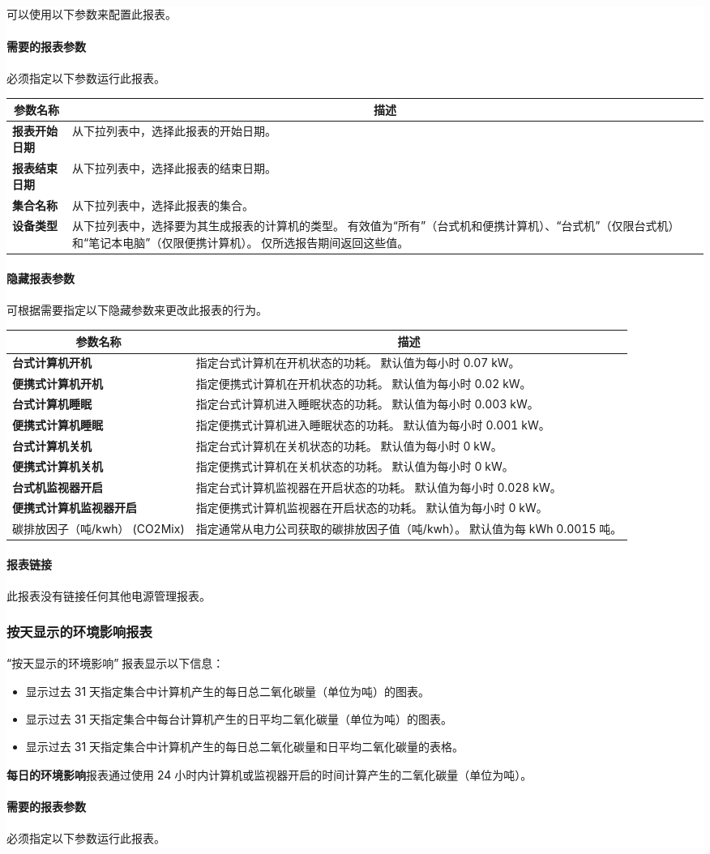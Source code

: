  可以使用以下参数来配置此报表。  

#### <a name="required-report-parameters"></a>需要的报表参数  
 必须指定以下参数运行此报表。  

|参数名称|描述|  
|--------------------|-----------------|  
|**报表开始日期**|从下拉列表中，选择此报表的开始日期。|  
|**报表结束日期**|从下拉列表中，选择此报表的结束日期。|  
|**集合名称**|从下拉列表中，选择此报表的集合。|  
|**设备类型**|从下拉列表中，选择要为其生成报表的计算机的类型。 有效值为“所有”（台式机和便携计算机）、“台式机”（仅限台式机）和“笔记本电脑”（仅限便携计算机）。 仅所选报告期间返回这些值。|  

#### <a name="hidden-report-parameters"></a>隐藏报表参数  
 可根据需要指定以下隐藏参数来更改此报表的行为。  

|参数名称|描述|  
|--------------------|-----------------|  
|**台式计算机开机**|指定台式计算机在开机状态的功耗。 默认值为每小时 0.07  kW。|  
|**便携式计算机开机**|指定便携式计算机在开机状态的功耗。 默认值为每小时 0.02  kW。|  
|**台式计算机睡眠**|指定台式计算机进入睡眠状态的功耗。 默认值为每小时 0.003  kW。|  
|**便携式计算机睡眠**|指定便携式计算机进入睡眠状态的功耗。 默认值为每小时 0.001  kW。|  
|**台式计算机关机**|指定台式计算机在关机状态的功耗。 默认值为每小时 0  kW。|  
|**便携式计算机关机**|指定便携式计算机在关机状态的功耗。 默认值为每小时 0  kW。|  
|**台式机监视器开启**|指定台式计算机监视器在开启状态的功耗。 默认值为每小时 0.028  kW。|  
|**便携式计算机监视器开启**|指定便携式计算机监视器在开启状态的功耗。 默认值为每小时 0  kW。|  
|碳排放因子（吨/kwh） (CO2Mix)|指定通常从电力公司获取的碳排放因子值（吨/kwh）。 默认值为每 kWh 0.0015  吨。|  

#### <a name="report-links"></a>报表链接  
 此报表没有链接任何其他电源管理报表。  

###  <a name="a-namebkmkenvironmentalimpactbydaya-environmental-impact-by-day-report"></a><a name="BKMK_Environmental_Impact_by_Day"></a> 按天显示的环境影响报表  
 “按天显示的环境影响”  报表显示以下信息：  

-   显示过去 31 天指定集合中计算机产生的每日总二氧化碳量（单位为吨）的图表。  

-   显示过去 31 天指定集合中每台计算机产生的日平均二氧化碳量（单位为吨）的图表。  

-   显示过去 31 天指定集合中计算机产生的每日总二氧化碳量和日平均二氧化碳量的表格。  

 **每日的环境影响**报表通过使用 24 小时内计算机或监视器开启的时间计算产生的二氧化碳量（单位为吨）。  

#### <a name="required-report-parameters"></a>需要的报表参数  
 必须指定以下参数运行此报表。  
